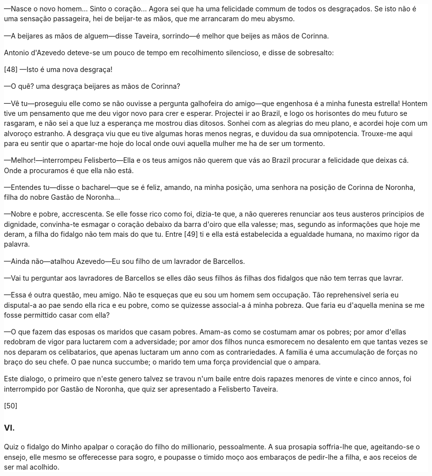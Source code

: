 —Nasce o novo homem... Sinto o coração... Agora sei que ha uma felicidade commum de todos os desgraçados. Se isto não é uma sensação passageira, hei de beijar-te as mãos, que me arrancaram do meu abysmo.  
  
—A beijares as mãos de alguem—disse Taveira, sorrindo—é melhor que beijes as mãos de Corinna.  
  
Antonio d'Azevedo deteve-se um pouco de tempo em recolhimento silencioso, e disse de sobresalto:  
  
\[48\] —Isto é uma nova desgraça!  
  
—O quê? uma desgraça beijares as mãos de Corinna?  
  
—Vê tu—proseguiu elle como se não ouvisse a pergunta galhofeira do amigo—que engenhosa é a minha funesta estrella! Hontem tive um pensamento que me deu vigor novo para crer e esperar. Projectei ir ao Brazil, e logo os horisontes do meu futuro se rasgaram, e não sei a que luz a esperança me mostrou dias ditosos. Sonhei com as alegrias do meu plano, e acordei hoje com um alvoroço estranho. A desgraça viu que eu tive algumas horas menos negras, e duvidou da sua omnipotencia. Trouxe-me aqui para eu sentir que o apartar-me hoje do local onde ouvi aquella mulher me ha de ser um tormento.  
  
—Melhor!—interrompeu Felisberto—Ella e os teus amigos não querem que vás ao Brazil procurar a felicidade que deixas cá. Onde a procuramos é que ella não está.  
  
—Entendes tu—disse o bacharel—que se é feliz, amando, na minha posição, uma senhora na posição de Corinna de Noronha, filha do nobre Gastão de Noronha...  
  
—Nobre e pobre, accrescenta. Se elle fosse rico como foi, dizia-te que, a não quereres renunciar aos teus austeros principios de dignidade, convinha-te esmagar o coração debaixo da barra d'oiro que ella valesse; mas, segundo as informações que hoje me deram, a filha do fidalgo não tem mais do que tu. Entre \[49\] ti e ella está estabelecida a egualdade humana, no maximo rigor da palavra.  
  
—Ainda não—atalhou Azevedo—Eu sou filho de um lavrador de Barcellos.  
  
—Vai tu perguntar aos lavradores de Barcellos se elles dão seus filhos ás filhas dos fidalgos que não tem terras que lavrar.  
  
—Essa é outra questão, meu amigo. Não te esqueças que eu sou um homem sem occupação. Tão reprehensivel seria eu disputal-a ao pae sendo ella rica e eu pobre, como se quizesse associal-a á minha pobreza. Que faria eu d'aquella menina se me fosse permittido casar com ella?  
  
—O que fazem das esposas os maridos que casam pobres. Amam-as como se costumam amar os pobres; por amor d'ellas redobram de vigor para luctarem com a adversidade; por amor dos filhos nunca esmorecem no desalento em que tantas vezes se nos deparam os celibatarios, que apenas luctaram um anno com as contrariedades. A familia é uma accumulação de forças no braço do seu chefe. O pae nunca succumbe; o marido tem uma força providencial que o ampara.  
  
Este dialogo, o primeiro que n'este genero talvez se travou n'um baile entre dois rapazes menores de vinte e cinco annos, foi interrompido por Gastão de Noronha, que quiz ser apresentado a Felisberto Taveira.  
  
  
  
\[50\]

### VI.

  
  
Quiz o fidalgo do Minho apalpar o coração do filho do millionario, pessoalmente. A sua prosapia soffria-lhe que, ageitando-se o ensejo, elle mesmo se offerecesse para sogro, e poupasse o timido moço aos embaraços de pedir-lhe a filha, e aos receios de ser mal acolhido.  
  